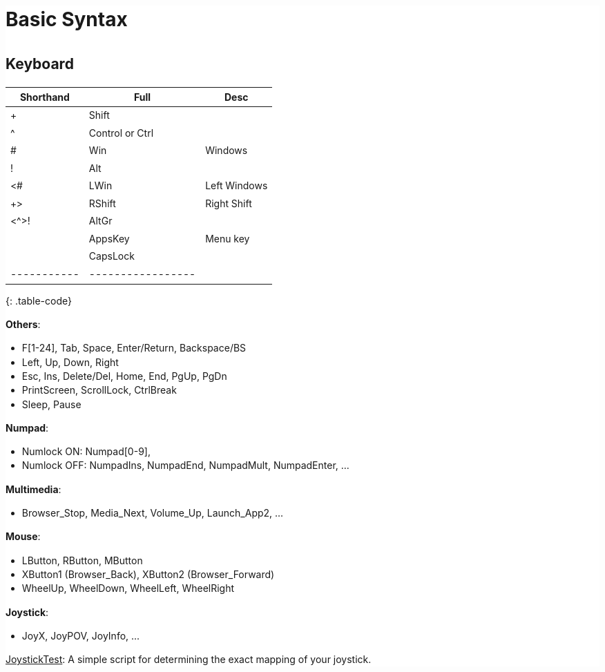 

# Basic Syntax


## Keyboard

| Shorthand | Full            | Desc
|-----------|-----------------|----------
| +         | Shift
| ^         | Control or Ctrl |
| #         | Win             | Windows
| !         | Alt
| <#        | LWin            | Left Windows
| +>        | RShift          | Right Shift
| <^>!      | AltGr
|           | AppsKey         | Menu key
|           | CapsLock
|-----------|-----------------|
{: .table-code}

**Others**:  

- F[1-24], Tab, Space, Enter/Return, Backspace/BS
- Left, Up, Down, Right
- Esc, Ins, Delete/Del, Home, End, PgUp, PgDn
- PrintScreen, ScrollLock, CtrlBreak
- Sleep, Pause

**Numpad**:  

- Numlock ON: Numpad[0-9],
- Numlock OFF: NumpadIns, NumpadEnd, NumpadMult, NumpadEnter, ...

**Multimedia**:  

- Browser_Stop, Media_Next, Volume_Up, Launch_App2, ...

**Mouse**:  

- LButton, RButton, MButton
- XButton1 (Browser_Back), XButton2 (Browser_Forward)
- WheelUp, WheelDown, WheelLeft, WheelRight

**Joystick**:  

- JoyX, JoyPOV, JoyInfo, ...

[JoystickTest](https://autohotkey.com/docs/scripts/JoystickTest.htm): A simple script 
for determining the exact mapping of your joystick.
